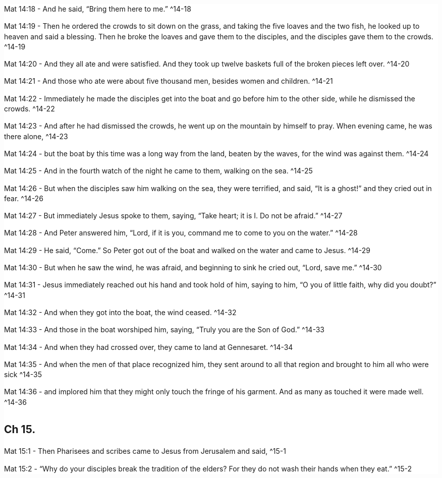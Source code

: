 Mat 14:18 - And he said, “Bring them here to me.” ^14-18

Mat 14:19 - Then he ordered the crowds to sit down on the grass, and taking the five loaves and the two fish, he looked up to heaven and said a blessing. Then he broke the loaves and gave them to the disciples, and the disciples gave them to the crowds. ^14-19

Mat 14:20 - And they all ate and were satisfied. And they took up twelve baskets full of the broken pieces left over. ^14-20

Mat 14:21 - And those who ate were about five thousand men, besides women and children. ^14-21

Mat 14:22 - Immediately he made the disciples get into the boat and go before him to the other side, while he dismissed the crowds. ^14-22

Mat 14:23 - And after he had dismissed the crowds, he went up on the mountain by himself to pray. When evening came, he was there alone, ^14-23

Mat 14:24 - but the boat by this time was a long way from the land, beaten by the waves, for the wind was against them. ^14-24

Mat 14:25 - And in the fourth watch of the night he came to them, walking on the sea. ^14-25

Mat 14:26 - But when the disciples saw him walking on the sea, they were terrified, and said, “It is a ghost!” and they cried out in fear. ^14-26

Mat 14:27 - But immediately Jesus spoke to them, saying, “Take heart; it is I. Do not be afraid.” ^14-27

Mat 14:28 - And Peter answered him, “Lord, if it is you, command me to come to you on the water.” ^14-28

Mat 14:29 - He said, “Come.” So Peter got out of the boat and walked on the water and came to Jesus. ^14-29

Mat 14:30 - But when he saw the wind, he was afraid, and beginning to sink he cried out, “Lord, save me.” ^14-30

Mat 14:31 - Jesus immediately reached out his hand and took hold of him, saying to him, “O you of little faith, why did you doubt?” ^14-31

Mat 14:32 - And when they got into the boat, the wind ceased. ^14-32

Mat 14:33 - And those in the boat worshiped him, saying, “Truly you are the Son of God.” ^14-33

Mat 14:34 - And when they had crossed over, they came to land at Gennesaret. ^14-34

Mat 14:35 - And when the men of that place recognized him, they sent around to all that region and brought to him all who were sick ^14-35

Mat 14:36 - and implored him that they might only touch the fringe of his garment. And as many as touched it were made well. ^14-36


## Ch 15.

Mat 15:1 - Then Pharisees and scribes came to Jesus from Jerusalem and said, ^15-1

Mat 15:2 - “Why do your disciples break the tradition of the elders? For they do not wash their hands when they eat.” ^15-2
